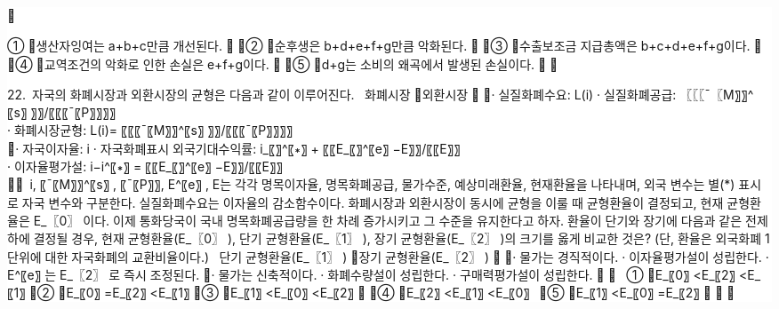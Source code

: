 
                                                
   
①
생산자잉여는 a+b+c만큼 개선된다.

②
순후생은 b+d+e+f+g만큼 악화된다.

③
수출보조금 지급총액은 b+c+d+e+f+g이다. 

④
교역조건의 악화로 인한 손실은 e+f+g이다.

⑤
d+g는 소비의 왜곡에서 발생된 손실이다.




22.  자국의 화폐시장과 외환시장의 균형은 다음과 같이 이루어진다.
    
화폐시장
외환시장

· 실질화폐수요: L(i)
· 실질화폐공급:   〖〖〖¯〖M〗〗^〖s〗 〗〗/〖〖〖¯〖P〗〗〗〗  
· 화폐시장균형: L(i)=  〖〖〖¯〖M〗〗^〖s〗 〗〗/〖〖〖¯〖P〗〗〗〗  
· 자국이자율: i
· 자국화폐표시 외국기대수익률: 
   i_〖〗^〖∗〗 +  〖〖E_〖〗^〖e〗 −E〗〗/〖〖E〗〗  
· 이자율평가설:
   i−i^〖∗〗 =  〖〖E_〖〗^〖e〗 −E〗〗/〖〖E〗〗  


     i, 〖¯〖M〗〗^〖s〗 , 〖¯〖P〗〗, E^〖e〗 , E는 각각 명목이자율, 명목화폐공급, 물가수준, 예상미래환율, 현재환율을 나타내며, 외국 변수는 별(*) 표시로 자국 변수와 구분한다. 실질화폐수요는 이자율의 감소함수이다. 화폐시장과 외환시장이 동시에 균형을 이룰 때 균형환율이 결정되고, 현재 균형환율은 E_〖0〗 이다.
    이제 통화당국이 국내 명목화폐공급량을 한 차례 증가시키고 그 수준을 유지한다고 하자. 환율이 단기와 장기에 다음과 같은 전제하에 결정될 경우, 현재 균형환율(E_〖0〗 ), 단기 균형환율(E_〖1〗 ), 장기 균형환율(E_〖2〗 )의 크기를 옳게 비교한 것은? (단, 환율은 외국화폐 1단위에 대한 자국화폐의 교환비율이다.)
    
단기 균형환율(E_〖1〗 )
장기 균형환율(E_〖2〗 )

· 물가는 경직적이다.
· 이자율평가설이 성립한다.
· E^〖e〗 는 E_〖2〗 로 즉시 조정된다. 
· 물가는 신축적이다.
· 화폐수량설이 성립한다.
· 구매력평가설이 성립한다. 


   
①
E_〖0〗 <E_〖2〗 <E_〖1〗 
②
E_〖0〗 =E_〖2〗 <E_〖1〗 
③
E_〖1〗 <E_〖0〗 <E_〖2〗 

④
E_〖2〗 <E_〖1〗 <E_〖0〗  
⑤
E_〖1〗 <E_〖0〗 =E_〖2〗 


